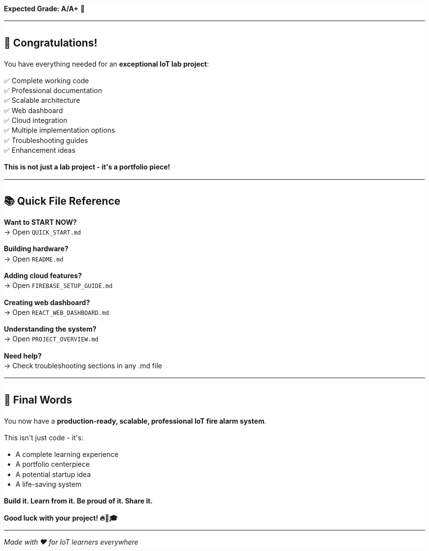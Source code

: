 **Expected Grade: A/A+** 🎉

---

## 🎉 Congratulations!

You have everything needed for an **exceptional IoT lab project**:

✅ Complete working code  
✅ Professional documentation  
✅ Scalable architecture  
✅ Web dashboard  
✅ Cloud integration  
✅ Multiple implementation options  
✅ Troubleshooting guides  
✅ Enhancement ideas  

**This is not just a lab project - it's a portfolio piece!**

---

## 📚 Quick File Reference

**Want to START NOW?**  
→ Open `QUICK_START.md`

**Building hardware?**  
→ Open `README.md`

**Adding cloud features?**  
→ Open `FIREBASE_SETUP_GUIDE.md`

**Creating web dashboard?**  
→ Open `REACT_WEB_DASHBOARD.md`

**Understanding the system?**  
→ Open `PROJECT_OVERVIEW.md`

**Need help?**  
→ Check troubleshooting sections in any .md file

---

## 🌟 Final Words

You now have a **production-ready, scalable, professional IoT fire alarm system**.

This isn't just code - it's:
- A complete learning experience
- A portfolio centerpiece
- A potential startup idea
- A life-saving system

**Build it. Learn from it. Be proud of it. Share it.**

**Good luck with your project! 🔥🚨🎓**

---

*Made with ❤️ for IoT learners everywhere*
